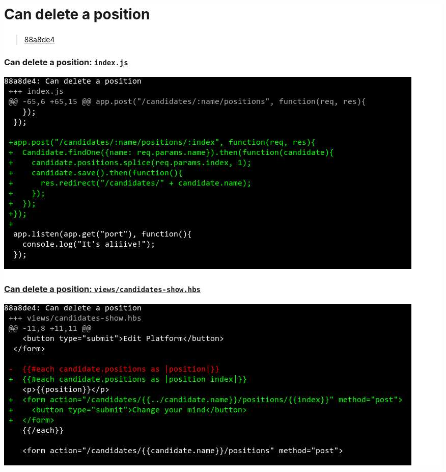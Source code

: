 # Can delete a position

> [88a8de4](https://www.github.com/ga-wdi-exercises/whenpresident/commit/88a8de4)

### [Can delete a position: `index.js`](https://www.github.com/ga-wdi-exercises/whenpresident/blob/88a8de4/index.js)
![Can delete a position, index.js](_DIFFSHOTS/can-delete-a-position.index-js.png)
### [Can delete a position: `views/candidates-show.hbs`](https://www.github.com/ga-wdi-exercises/whenpresident/blob/88a8de4/views/candidates-show.hbs)
![Can delete a position, views/candidates-show.hbs](_DIFFSHOTS/can-delete-a-position.views-candidates-show-hbs.png)

